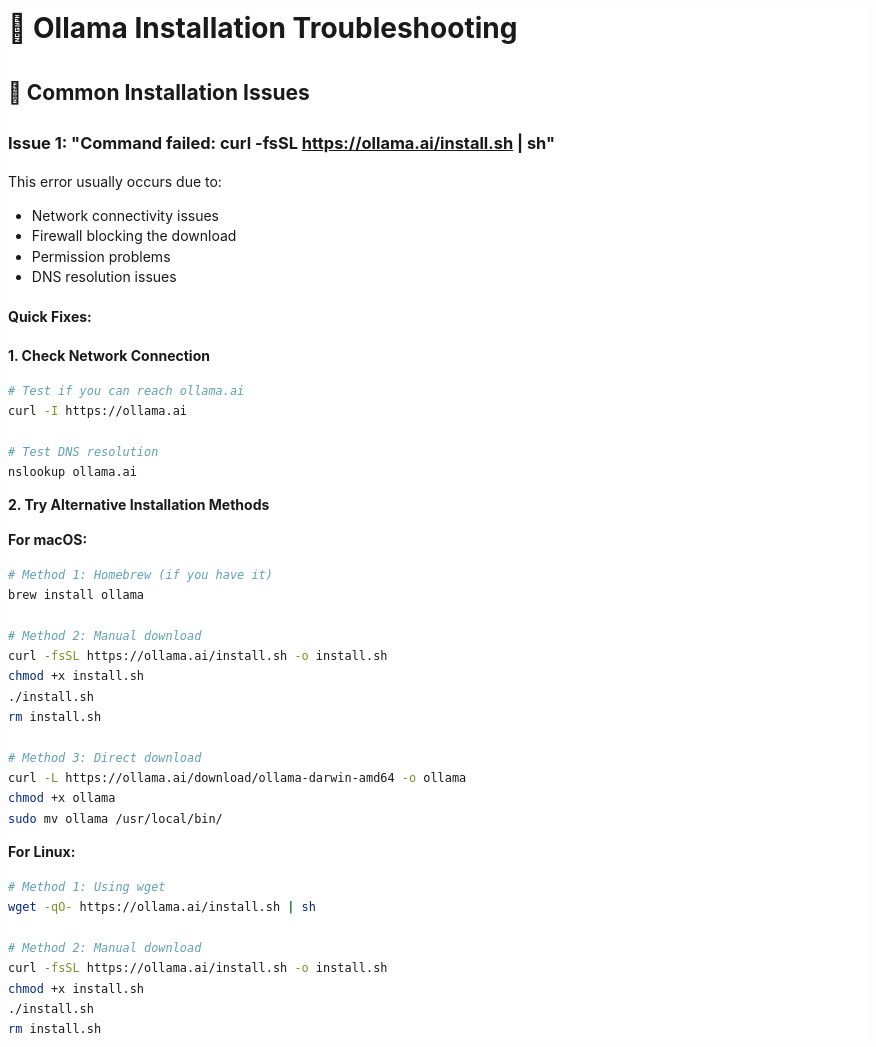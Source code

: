 # 🔧 Ollama Installation Troubleshooting

## 🚨 **Common Installation Issues**

### **Issue 1: "Command failed: curl -fsSL https://ollama.ai/install.sh | sh"**

This error usually occurs due to:
- Network connectivity issues
- Firewall blocking the download
- Permission problems
- DNS resolution issues

#### **Quick Fixes:**

**1. Check Network Connection**
```bash
# Test if you can reach ollama.ai
curl -I https://ollama.ai

# Test DNS resolution
nslookup ollama.ai
```

**2. Try Alternative Installation Methods**

**For macOS:**
```bash
# Method 1: Homebrew (if you have it)
brew install ollama

# Method 2: Manual download
curl -fsSL https://ollama.ai/install.sh -o install.sh
chmod +x install.sh
./install.sh
rm install.sh

# Method 3: Direct download
curl -L https://ollama.ai/download/ollama-darwin-amd64 -o ollama
chmod +x ollama
sudo mv ollama /usr/local/bin/
```

**For Linux:**
```bash
# Method 1: Using wget
wget -qO- https://ollama.ai/install.sh | sh

# Method 2: Manual download
curl -fsSL https://ollama.ai/install.sh -o install.sh
chmod +x install.sh
./install.sh
rm install.sh
```
